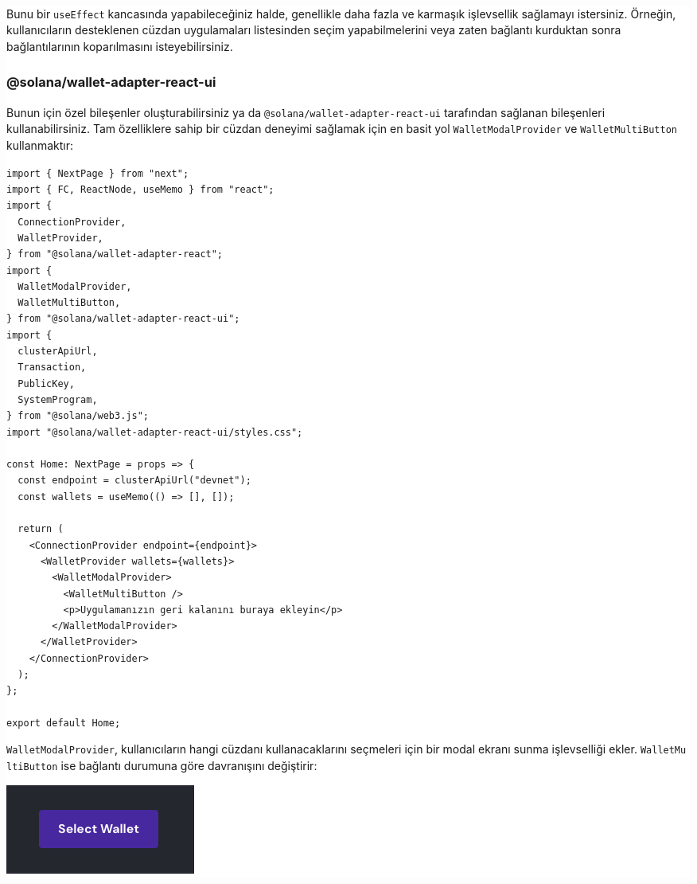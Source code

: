 Bunu bir `useEffect` kancasında yapabileceğiniz halde, genellikle daha fazla ve karmaşık işlevsellik sağlamayı istersiniz. Örneğin, kullanıcıların desteklenen cüzdan uygulamaları listesinden seçim yapabilmelerini veya zaten bağlantı kurduktan sonra bağlantılarının koparılmasını isteyebilirsiniz.

### @solana/wallet-adapter-react-ui

Bunun için özel bileşenler oluşturabilirsiniz ya da `@solana/wallet-adapter-react-ui` tarafından sağlanan bileşenleri kullanabilirsiniz. Tam özelliklere sahip bir cüzdan deneyimi sağlamak için en basit yol `WalletModalProvider` ve `WalletMultiButton` kullanmaktır:

```tsx
import { NextPage } from "next";
import { FC, ReactNode, useMemo } from "react";
import {
  ConnectionProvider,
  WalletProvider,
} from "@solana/wallet-adapter-react";
import {
  WalletModalProvider,
  WalletMultiButton,
} from "@solana/wallet-adapter-react-ui";
import {
  clusterApiUrl,
  Transaction,
  PublicKey,
  SystemProgram,
} from "@solana/web3.js";
import "@solana/wallet-adapter-react-ui/styles.css";

const Home: NextPage = props => {
  const endpoint = clusterApiUrl("devnet");
  const wallets = useMemo(() => [], []);

  return (
    <ConnectionProvider endpoint={endpoint}>
      <WalletProvider wallets={wallets}>
        <WalletModalProvider>
          <WalletMultiButton />
          <p>Uygulamanızın geri kalanını buraya ekleyin</p>
        </WalletModalProvider>
      </WalletProvider>
    </ConnectionProvider>
  );
};

export default Home;
```

`WalletModalProvider`, kullanıcıların hangi cüzdanı kullanacaklarını seçmeleri için bir modal ekranı sunma işlevselliği ekler. `WalletMultiButton` ise bağlantı durumuna göre davranışını değiştirir:

![çoklu buton cüzdan seçimi](../../../images/solana/public/assets/courses/unboxed/multi-button-select-wallet.png)
